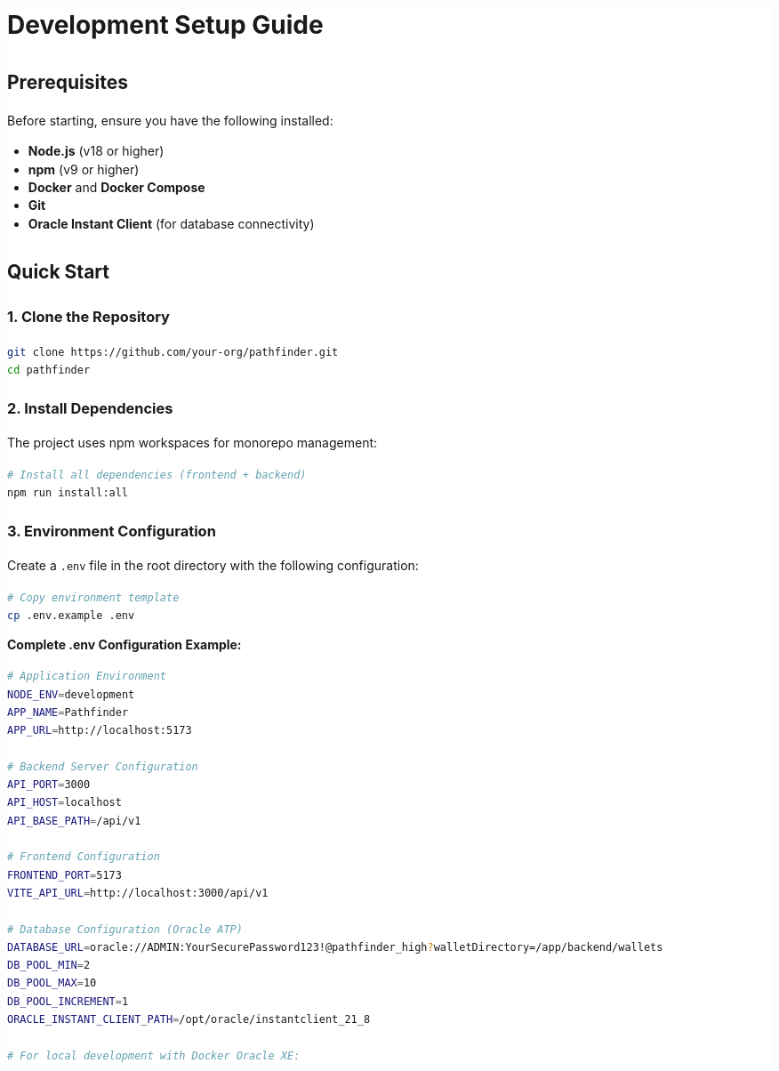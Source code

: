 # Development Setup Guide

## Prerequisites

Before starting, ensure you have the following installed:

- **Node.js** (v18 or higher)
- **npm** (v9 or higher)
- **Docker** and **Docker Compose**
- **Git**
- **Oracle Instant Client** (for database connectivity)

## Quick Start

### 1. Clone the Repository

```bash
git clone https://github.com/your-org/pathfinder.git
cd pathfinder
```

### 2. Install Dependencies

The project uses npm workspaces for monorepo management:

```bash
# Install all dependencies (frontend + backend)
npm run install:all
```

### 3. Environment Configuration

Create a `.env` file in the root directory with the following configuration:

```bash
# Copy environment template
cp .env.example .env
```

**Complete .env Configuration Example:**

```bash
# Application Environment
NODE_ENV=development
APP_NAME=Pathfinder
APP_URL=http://localhost:5173

# Backend Server Configuration
API_PORT=3000
API_HOST=localhost
API_BASE_PATH=/api/v1

# Frontend Configuration
FRONTEND_PORT=5173
VITE_API_URL=http://localhost:3000/api/v1

# Database Configuration (Oracle ATP)
DATABASE_URL=oracle://ADMIN:YourSecurePassword123!@pathfinder_high?walletDirectory=/app/backend/wallets
DB_POOL_MIN=2
DB_POOL_MAX=10
DB_POOL_INCREMENT=1
ORACLE_INSTANT_CLIENT_PATH=/opt/oracle/instantclient_21_8

# For local development with Docker Oracle XE:
```
